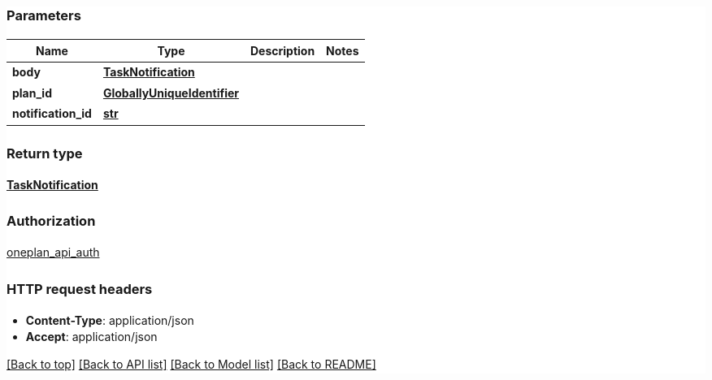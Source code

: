 ### Parameters

Name | Type | Description  | Notes
------------- | ------------- | ------------- | -------------
 **body** | [**TaskNotification**](TaskNotification.md)|  | 
 **plan_id** | [**GloballyUniqueIdentifier**](.md)|  | 
 **notification_id** | [**str**](.md)|  | 

### Return type

[**TaskNotification**](TaskNotification.md)

### Authorization

[oneplan_api_auth](../README.md#oneplan_api_auth)

### HTTP request headers

 - **Content-Type**: application/json
 - **Accept**: application/json

[[Back to top]](#) [[Back to API list]](../README.md#documentation-for-api-endpoints) [[Back to Model list]](../README.md#documentation-for-models) [[Back to README]](../README.md)

